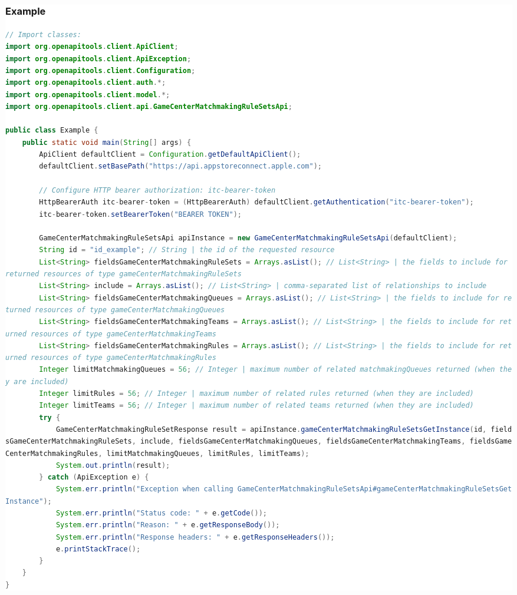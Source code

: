 

### Example

```java
// Import classes:
import org.openapitools.client.ApiClient;
import org.openapitools.client.ApiException;
import org.openapitools.client.Configuration;
import org.openapitools.client.auth.*;
import org.openapitools.client.model.*;
import org.openapitools.client.api.GameCenterMatchmakingRuleSetsApi;

public class Example {
    public static void main(String[] args) {
        ApiClient defaultClient = Configuration.getDefaultApiClient();
        defaultClient.setBasePath("https://api.appstoreconnect.apple.com");
        
        // Configure HTTP bearer authorization: itc-bearer-token
        HttpBearerAuth itc-bearer-token = (HttpBearerAuth) defaultClient.getAuthentication("itc-bearer-token");
        itc-bearer-token.setBearerToken("BEARER TOKEN");

        GameCenterMatchmakingRuleSetsApi apiInstance = new GameCenterMatchmakingRuleSetsApi(defaultClient);
        String id = "id_example"; // String | the id of the requested resource
        List<String> fieldsGameCenterMatchmakingRuleSets = Arrays.asList(); // List<String> | the fields to include for returned resources of type gameCenterMatchmakingRuleSets
        List<String> include = Arrays.asList(); // List<String> | comma-separated list of relationships to include
        List<String> fieldsGameCenterMatchmakingQueues = Arrays.asList(); // List<String> | the fields to include for returned resources of type gameCenterMatchmakingQueues
        List<String> fieldsGameCenterMatchmakingTeams = Arrays.asList(); // List<String> | the fields to include for returned resources of type gameCenterMatchmakingTeams
        List<String> fieldsGameCenterMatchmakingRules = Arrays.asList(); // List<String> | the fields to include for returned resources of type gameCenterMatchmakingRules
        Integer limitMatchmakingQueues = 56; // Integer | maximum number of related matchmakingQueues returned (when they are included)
        Integer limitRules = 56; // Integer | maximum number of related rules returned (when they are included)
        Integer limitTeams = 56; // Integer | maximum number of related teams returned (when they are included)
        try {
            GameCenterMatchmakingRuleSetResponse result = apiInstance.gameCenterMatchmakingRuleSetsGetInstance(id, fieldsGameCenterMatchmakingRuleSets, include, fieldsGameCenterMatchmakingQueues, fieldsGameCenterMatchmakingTeams, fieldsGameCenterMatchmakingRules, limitMatchmakingQueues, limitRules, limitTeams);
            System.out.println(result);
        } catch (ApiException e) {
            System.err.println("Exception when calling GameCenterMatchmakingRuleSetsApi#gameCenterMatchmakingRuleSetsGetInstance");
            System.err.println("Status code: " + e.getCode());
            System.err.println("Reason: " + e.getResponseBody());
            System.err.println("Response headers: " + e.getResponseHeaders());
            e.printStackTrace();
        }
    }
}
```
